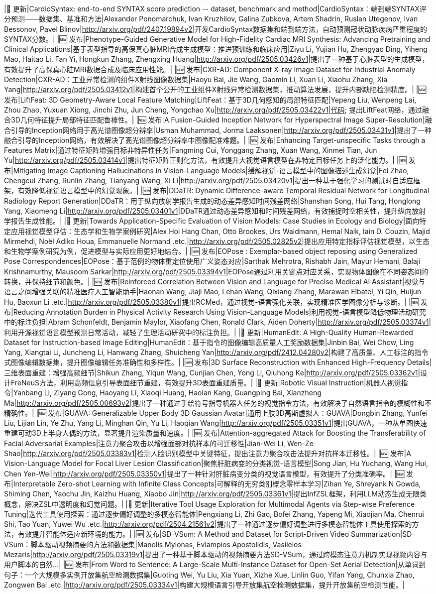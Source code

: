 |📝 更新|CardioSyntax: end-to-end SYNTAX score prediction -- dataset, benchmark and method|CardioSyntax：端到端SYNTAX评分预测——数据集、基准和方法|Alexander Ponomarchuk, Ivan Kruzhilov, Galina Zubkova, Artem Shadrin, Ruslan Utegenov, Ivan Bessonov, Pavel Blinov|<http://arxiv.org/pdf/2407.19894v2>|开发CardioSyntax数据集和端到端方法，自动预测冠状动脉疾病严重程度的SYNTAX分数。|
|🆕 发布|Phenotype-Guided Generative Model for High-Fidelity Cardiac MRI Synthesis: Advancing Pretraining and Clinical Applications|基于表型指导的高保真心脏MRI合成生成模型：推进预训练和临床应用|Ziyu Li, Yujian Hu, Zhengyao Ding, Yiheng Mao, Haitao Li, Fan Yi, Hongkun Zhang, Zhengxing Huang|<http://arxiv.org/pdf/2505.03426v1>|提出了一种基于心脏表型的生成模型，有效提升了高保真心脏MRI数据合成及临床应用性能。|
|🆕 发布|CXR-AD: Component X-ray Image Dataset for Industrial Anomaly Detection|CXR-AD：工业异常检测的组件X射线图像数据集|Haoyu Bai, Jie Wang, Gaomin Li, Xuan Li, Xiaohu Zhang, Xia Yang|<http://arxiv.org/pdf/2505.03412v1>|构建首个公开的工业组件X射线异常检测数据集，推动算法发展，提升内部缺陷检测精度。|
|🆕 发布|LiftFeat: 3D Geometry-Aware Local Feature Matching|LiftFeat：基于3D几何感知的局部特征匹配|Yepeng Liu, Wenpeng Lai, Zhou Zhao, Yuxuan Xiong, Jinchi Zhu, Jun Cheng, Yongchao Xu|<http://arxiv.org/pdf/2505.03422v1>|[代码](https://github.com/lyp-deeplearning/LiftFeat.); 提出LiftFeat网络，通过融合3D几何特征提升局部特征匹配鲁棒性。|
|🆕 发布|A Fusion-Guided Inception Network for Hyperspectral Image Super-Resolution|融合引导的Inception网络用于高光谱图像超分辨率|Usman Muhammad, Jorma Laaksonen|<http://arxiv.org/pdf/2505.03431v1>|提出了一种融合引导的Inception网络，有效解决了高光谱图像超分辨率中图像配准难题。|
|🆕 发布|Enhancing Target-unspecific Tasks through a Features Matrix|通过特征矩阵增强目标非特异性任务|Fangming Cui, Yonggang Zhang, Xuan Wang, Xinmei Tian, Jun Yu|<http://arxiv.org/pdf/2505.03414v1>|提出特征矩阵正则化方法，有效提升大视觉语言模型在非特定目标任务上的泛化能力。|
|🆕 发布|Mitigating Image Captioning Hallucinations in Vision-Language Models|缓解视觉-语言模型中的图像描述生成幻觉|Fei Zhao, Chengcui Zhang, Runlin Zhang, Tianyang Wang, Xi Li|<http://arxiv.org/pdf/2505.03420v1>|提出一种基于强化学习的测试时自适应框架，有效降低视觉语言模型中的幻觉现象。|
|🆕 发布|DDaTR: Dynamic Difference-aware Temporal Residual Network for Longitudinal Radiology Report Generation|DDaTR：用于纵向放射学报告生成的动态差异感知时间残差网络|Shanshan Song, Hui Tang, Honglong Yang, Xiaomeng Li|<http://arxiv.org/pdf/2505.03401v1>|DDaTR通过动态差异感知和时间残差网络，有效捕捉时空相关性，提升纵向放射学报告生成性能。|
|📝 更新|Towards Application-Specific Evaluation of Vision Models: Case Studies in Ecology and Biology|面向特定应用视觉模型评估：生态学和生物学案例研究|Alex Hoi Hang Chan, Otto Brookes, Urs Waldmann, Hemal Naik, Iain D. Couzin, Majid Mirmehdi, Noël Adiko Houa, Emmanuelle Normand .etc.|<http://arxiv.org/pdf/2505.02825v2>|提出应用特定指标评估视觉模型，以生态和生物学案例研究为例，促进模型与实际应用更好地结合。|
|🆕 发布|EOPose : Exemplar-based object reposing using Generalized Pose Correspondences|EOPose：基于范例的物体重定位使用广义姿态对应|Sarthak Mehrotra, Rishabh Jain, Mayur Hemani, Balaji Krishnamurthy, Mausoom Sarkar|<http://arxiv.org/pdf/2505.03394v1>|EOPose通过利用关键点对应关系，实现物体图像在不同姿态间的转换，并保持细节和颜色。|
|🆕 发布|Reinforced Correlation Between Vision and Language for Precise Medical AI Assistant|视觉与语言之间增强关联的精准医疗人工智能助手|Haonan Wang, Jiaji Mao, Lehan Wang, Qixiang Zhang, Marawan Elbatel, Yi Qin, Huijun Hu, Baoxun Li .etc.|<http://arxiv.org/pdf/2505.03380v1>|提出RCMed，通过视觉-语言强化关联，实现精准医学图像分析与诊断。|
|🆕 发布|Reducing Annotation Burden in Physical Activity Research Using Vision-Language Models|利用视觉-语言模型降低物理活动研究中的标注负担|Abram Schonfeldt, Benjamin Maylor, Xiaofang Chen, Ronald Clark, Aiden Doherty|<http://arxiv.org/pdf/2505.03374v1>|利用开源视觉语言模型预测日常活动，减轻了生理活动研究中的标注负担。|
|📝 更新|HumanEdit: A High-Quality Human-Rewarded Dataset for Instruction-based Image Editing|HumanEdit：基于指令的图像编辑高质量人工奖励数据集|Jinbin Bai, Wei Chow, Ling Yang, Xiangtai Li, Juncheng Li, Hanwang Zhang, Shuicheng Yan|<http://arxiv.org/pdf/2412.04280v2>|构建了高质量、人工标注的指令式图像编辑数据集，提升图像编辑任务准确性和多样性。|
|🆕 发布|3D Surface Reconstruction with Enhanced High-Frequency Details|三维表面重建：增强高频细节|Shikun Zhang, Yiqun Wang, Cunjian Chen, Yong Li, Qiuhong Ke|<http://arxiv.org/pdf/2505.03362v1>|设计FreNeuS方法，利用高频信息引导表面细节重建，有效提升3D表面重建质量。|
|📝 更新|Robotic Visual Instruction|机器人视觉指令|Yanbang Li, Ziyang Gong, Haoyang Li, Xiaoqi Huang, Haolan Kang, Guangping Bai, Xianzheng Ma|<http://arxiv.org/pdf/2505.00693v2>|提出了一种通过手绘符号指导机器人任务的视觉指令方法，有效解决了自然语言指令的模糊性和不精确性。|
|🆕 发布|GUAVA: Generalizable Upper Body 3D Gaussian Avatar|通用上肢3D高斯虚拟人：GUAVA|Dongbin Zhang, Yunfei Liu, Lijian Lin, Ye Zhu, Yang Li, Minghan Qin, Yu Li, Haoqian Wang|<http://arxiv.org/pdf/2505.03351v1>|提出GUAVA，一种从单图快速重建可动3D上半身人偶的方法，显著提升渲染质量和速度。|
|🆕 发布|Attention-aggregated Attack for Boosting the Transferability of Facial Adversarial Examples|注意力聚合攻击以增强面部对抗样本的可迁移性|Jian-Wei Li, Wen-Ze Shao|<http://arxiv.org/pdf/2505.03383v1>|检测人脸识别模型中关键特征，提出注意力聚合攻击法提升对抗样本迁移性。|
|🆕 发布|A Vision-Language Model for Focal Liver Lesion Classification|聚焦肝脏病变的分类视觉-语言模型|Song Jian, Hu Yuchang, Wang Hui, Chen Yen-Wei|<http://arxiv.org/pdf/2505.03350v1>|提出了一种针对肝脏病变分类的视觉语言模型，有效提升了分类准确率。|
|🆕 发布|Interpretable Zero-shot Learning with Infinite Class Concepts|可解释的无穷类别概念零样本学习|Zihan Ye, Shreyank N Gowda, Shiming Chen, Yaochu Jin, Kaizhu Huang, Xiaobo Jin|<http://arxiv.org/pdf/2505.03361v1>|提出InfZSL框架，利用LLM动态生成无限类概念，解决ZSL中透明度和幻觉问题。|
|📝 更新|Iterative Tool Usage Exploration for Multimodal Agents via Step-wise Preference Tuning|迭代工具使用探索：通过逐步偏好调整的多模态智能体|Pengxiang Li, Zhi Gao, Bofei Zhang, Yapeng Mi, Xiaojian Ma, Chenrui Shi, Tao Yuan, Yuwei Wu .etc.|<http://arxiv.org/pdf/2504.21561v2>|提出了一种通过逐步偏好调整进行多模态智能体工具使用探索的方法，有效提升智能体适应新环境的能力。|
|🆕 发布|SD-VSum: A Method and Dataset for Script-Driven Video Summarization|SD-VSum：脚本驱动视频摘要的方法和数据集|Manolis Mylonas, Evlampios Apostolidis, Vasileios Mezaris|<http://arxiv.org/pdf/2505.03319v1>|提出了一种基于脚本驱动的视频摘要方法SD-VSum，通过跨模态注意力机制实现视频内容与用户脚本的自然...|
|🆕 发布|From Word to Sentence: A Large-Scale Multi-Instance Dataset for Open-Set Aerial Detection|从单词到句子：一个大规模多实例开放集航空检测数据集|Guoting Wei, Yu Liu, Xia Yuan, Xizhe Xue, Linlin Guo, Yifan Yang, Chunxia Zhao, Zongwen Bai .etc.|<http://arxiv.org/pdf/2505.03334v1>|构建大规模语言引导开放集航空检测数据集，提升开放集航空检测性能。|